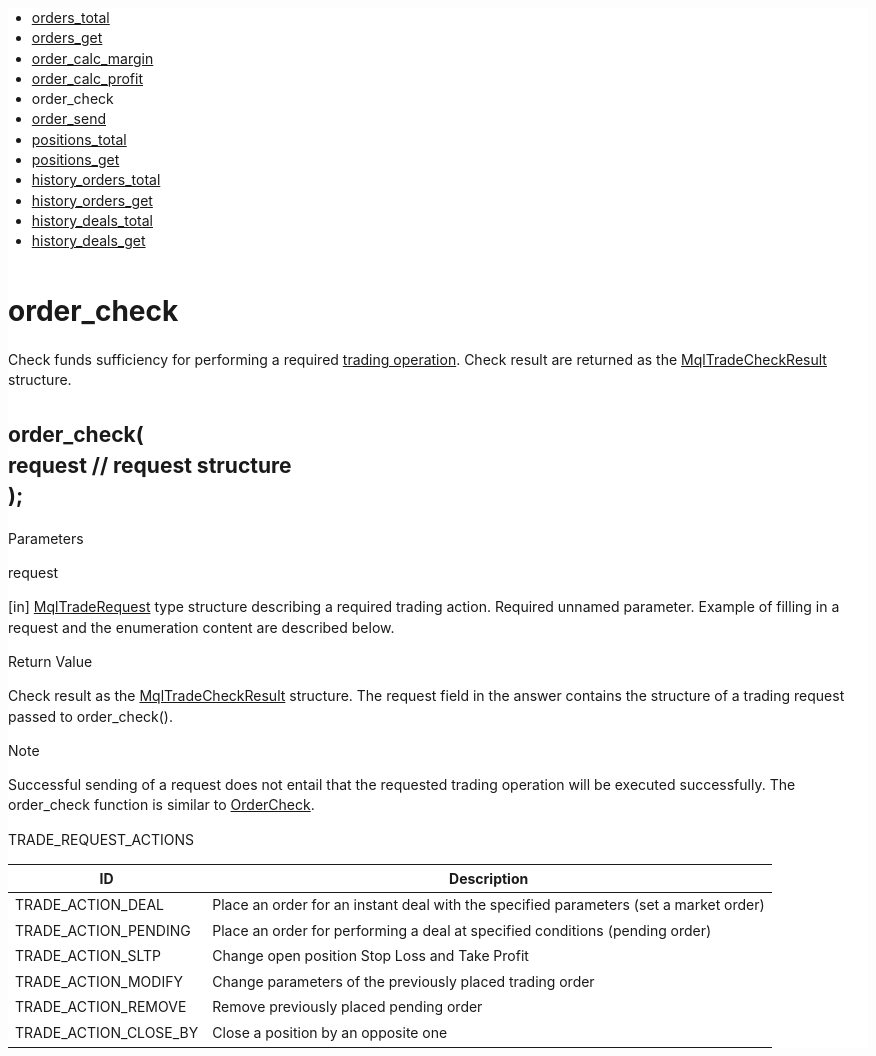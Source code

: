   * [orders_total](/en/docs/python_metatrader5/mt5orderstotal_py "orders_total")
  * [orders_get](/en/docs/python_metatrader5/mt5ordersget_py "orders_get")
  * [order_calc_margin](/en/docs/python_metatrader5/mt5ordercalcmargin_py "order_calc_margin")
  * [order_calc_profit](/en/docs/python_metatrader5/mt5ordercalcprofit_py "order_calc_profit")
  * order_check
  * [order_send](/en/docs/python_metatrader5/mt5ordersend_py "order_send")
  * [positions_total](/en/docs/python_metatrader5/mt5positionstotal_py "positions_total")
  * [positions_get](/en/docs/python_metatrader5/mt5positionsget_py "positions_get")
  * [history_orders_total](/en/docs/python_metatrader5/mt5historyorderstotal_py "history_orders_total")
  * [history_orders_get](/en/docs/python_metatrader5/mt5historyordersget_py "history_orders_get")
  * [history_deals_total](/en/docs/python_metatrader5/mt5historydealstotal_py "history_deals_total")
  * [history_deals_get](/en/docs/python_metatrader5/mt5historydealsget_py "history_deals_get")

# order_check

Check funds sufficiency for performing a required [trading
operation](/en/docs/constants/tradingconstants/enum_trade_request_actions).
Check result are returned as the
[MqlTradeCheckResult](/en/docs/constants/structures/mqltradecheckresult)
structure.

order_check(  
   request      // request structure  
   );  
---  
  
Parameters

request

[in]
[MqlTradeRequest](/en/docs/python_metatrader5/mt5ordersend_py#traderequest)
type structure describing a required trading action. Required unnamed
parameter. Example of filling in a request and the enumeration content are
described below.

Return Value

Check result as the
[MqlTradeCheckResult](/en/docs/constants/structures/mqltradecheckresult)
structure. The request field in the answer contains the structure of a trading
request passed to order_check().

Note

Successful sending of a request does not entail that the requested trading
operation will be executed successfully. The order_check function is similar
to [OrderCheck](/en/docs/trading/ordercheck).

TRADE_REQUEST_ACTIONS

ID | Description  
---|---  
TRADE_ACTION_DEAL | Place an order for an instant deal with the specified parameters (set a market order)  
TRADE_ACTION_PENDING | Place an order for performing a deal at specified conditions (pending order)  
TRADE_ACTION_SLTP | Change open position Stop Loss and Take Profit  
TRADE_ACTION_MODIFY | Change parameters of the previously placed trading order  
TRADE_ACTION_REMOVE | Remove previously placed pending order  
TRADE_ACTION_CLOSE_BY | Close a position by an opposite one  
  